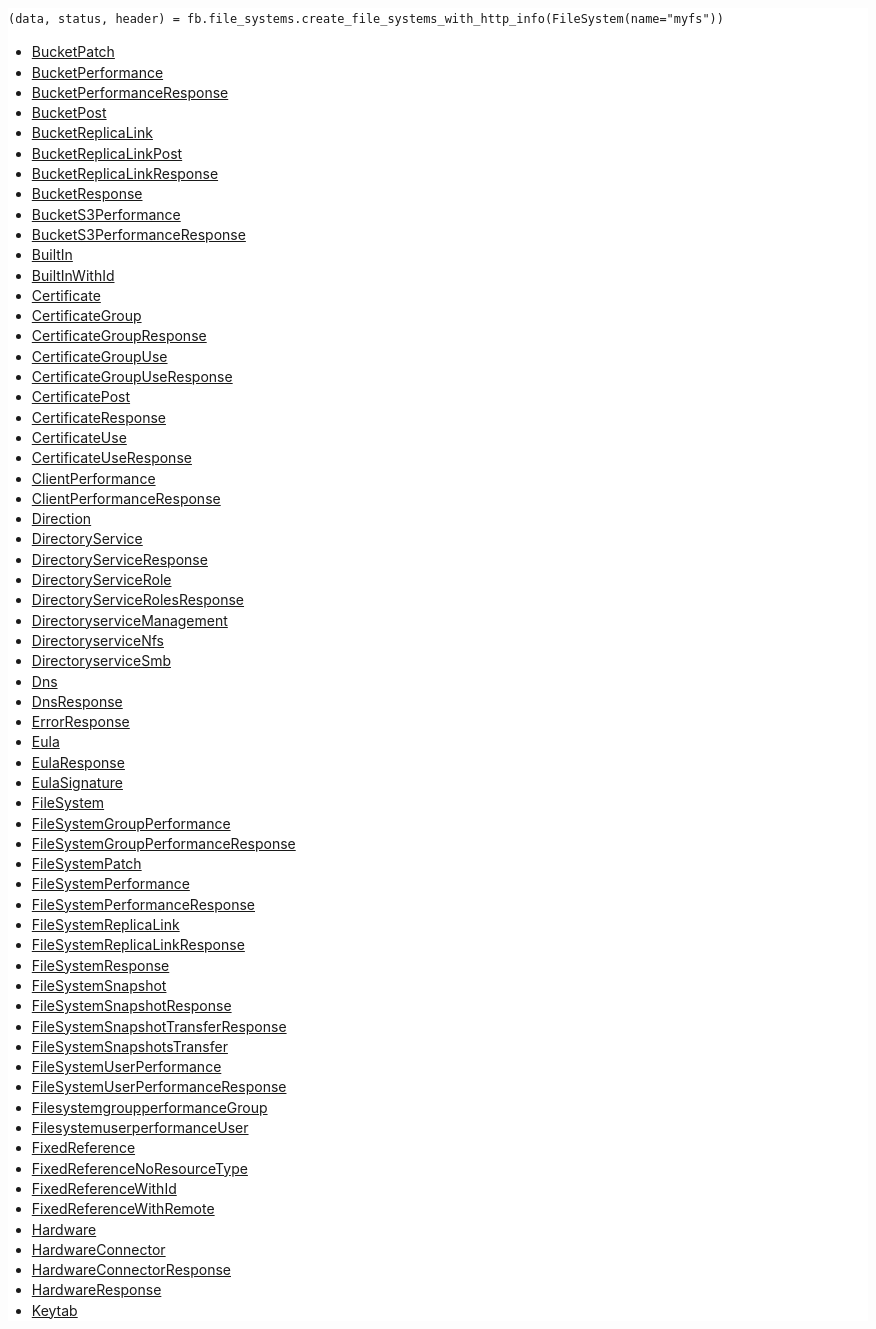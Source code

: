 ```(data, status, header) = fb.file_systems.create_file_systems_with_http_info(FileSystem(name="myfs"))```
 - [BucketPatch](docs/BucketPatch.md)
 - [BucketPerformance](docs/BucketPerformance.md)
 - [BucketPerformanceResponse](docs/BucketPerformanceResponse.md)
 - [BucketPost](docs/BucketPost.md)
 - [BucketReplicaLink](docs/BucketReplicaLink.md)
 - [BucketReplicaLinkPost](docs/BucketReplicaLinkPost.md)
 - [BucketReplicaLinkResponse](docs/BucketReplicaLinkResponse.md)
 - [BucketResponse](docs/BucketResponse.md)
 - [BucketS3Performance](docs/BucketS3Performance.md)
 - [BucketS3PerformanceResponse](docs/BucketS3PerformanceResponse.md)
 - [BuiltIn](docs/BuiltIn.md)
 - [BuiltInWithId](docs/BuiltInWithId.md)
 - [Certificate](docs/Certificate.md)
 - [CertificateGroup](docs/CertificateGroup.md)
 - [CertificateGroupResponse](docs/CertificateGroupResponse.md)
 - [CertificateGroupUse](docs/CertificateGroupUse.md)
 - [CertificateGroupUseResponse](docs/CertificateGroupUseResponse.md)
 - [CertificatePost](docs/CertificatePost.md)
 - [CertificateResponse](docs/CertificateResponse.md)
 - [CertificateUse](docs/CertificateUse.md)
 - [CertificateUseResponse](docs/CertificateUseResponse.md)
 - [ClientPerformance](docs/ClientPerformance.md)
 - [ClientPerformanceResponse](docs/ClientPerformanceResponse.md)
 - [Direction](docs/Direction.md)
 - [DirectoryService](docs/DirectoryService.md)
 - [DirectoryServiceResponse](docs/DirectoryServiceResponse.md)
 - [DirectoryServiceRole](docs/DirectoryServiceRole.md)
 - [DirectoryServiceRolesResponse](docs/DirectoryServiceRolesResponse.md)
 - [DirectoryserviceManagement](docs/DirectoryserviceManagement.md)
 - [DirectoryserviceNfs](docs/DirectoryserviceNfs.md)
 - [DirectoryserviceSmb](docs/DirectoryserviceSmb.md)
 - [Dns](docs/Dns.md)
 - [DnsResponse](docs/DnsResponse.md)
 - [ErrorResponse](docs/ErrorResponse.md)
 - [Eula](docs/Eula.md)
 - [EulaResponse](docs/EulaResponse.md)
 - [EulaSignature](docs/EulaSignature.md)
 - [FileSystem](docs/FileSystem.md)
 - [FileSystemGroupPerformance](docs/FileSystemGroupPerformance.md)
 - [FileSystemGroupPerformanceResponse](docs/FileSystemGroupPerformanceResponse.md)
 - [FileSystemPatch](docs/FileSystemPatch.md)
 - [FileSystemPerformance](docs/FileSystemPerformance.md)
 - [FileSystemPerformanceResponse](docs/FileSystemPerformanceResponse.md)
 - [FileSystemReplicaLink](docs/FileSystemReplicaLink.md)
 - [FileSystemReplicaLinkResponse](docs/FileSystemReplicaLinkResponse.md)
 - [FileSystemResponse](docs/FileSystemResponse.md)
 - [FileSystemSnapshot](docs/FileSystemSnapshot.md)
 - [FileSystemSnapshotResponse](docs/FileSystemSnapshotResponse.md)
 - [FileSystemSnapshotTransferResponse](docs/FileSystemSnapshotTransferResponse.md)
 - [FileSystemSnapshotsTransfer](docs/FileSystemSnapshotsTransfer.md)
 - [FileSystemUserPerformance](docs/FileSystemUserPerformance.md)
 - [FileSystemUserPerformanceResponse](docs/FileSystemUserPerformanceResponse.md)
 - [FilesystemgroupperformanceGroup](docs/FilesystemgroupperformanceGroup.md)
 - [FilesystemuserperformanceUser](docs/FilesystemuserperformanceUser.md)
 - [FixedReference](docs/FixedReference.md)
 - [FixedReferenceNoResourceType](docs/FixedReferenceNoResourceType.md)
 - [FixedReferenceWithId](docs/FixedReferenceWithId.md)
 - [FixedReferenceWithRemote](docs/FixedReferenceWithRemote.md)
 - [Hardware](docs/Hardware.md)
 - [HardwareConnector](docs/HardwareConnector.md)
 - [HardwareConnectorResponse](docs/HardwareConnectorResponse.md)
 - [HardwareResponse](docs/HardwareResponse.md)
 - [Keytab](docs/Keytab.md)
```
